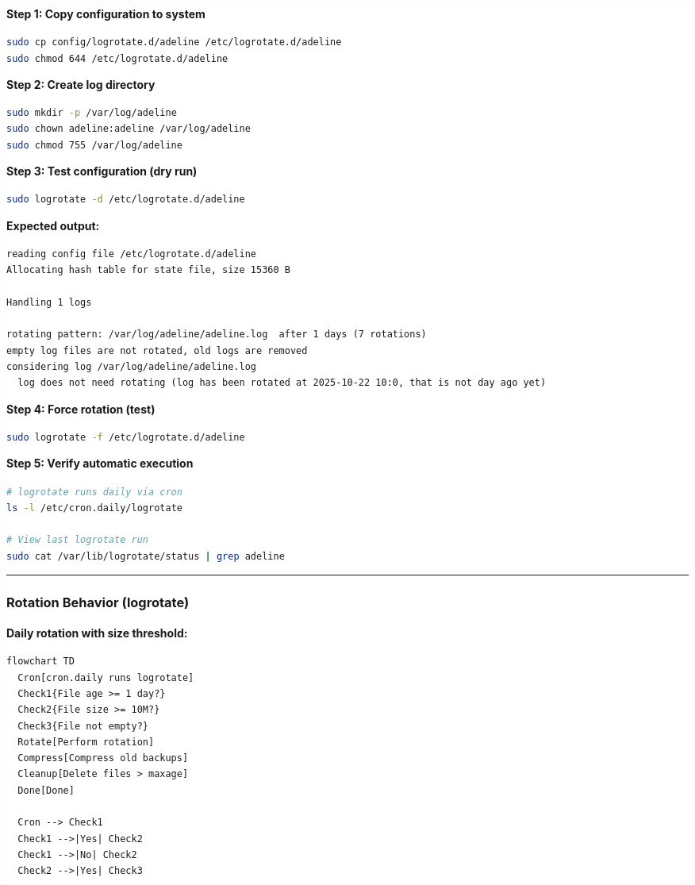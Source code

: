 **Step 1: Copy configuration to system**

```bash
sudo cp config/logrotate.d/adeline /etc/logrotate.d/adeline
sudo chmod 644 /etc/logrotate.d/adeline
```

**Step 2: Create log directory**

```bash
sudo mkdir -p /var/log/adeline
sudo chown adeline:adeline /var/log/adeline
sudo chmod 755 /var/log/adeline
```

**Step 3: Test configuration (dry run)**

```bash
sudo logrotate -d /etc/logrotate.d/adeline
```

**Expected output:**

```
reading config file /etc/logrotate.d/adeline
Allocating hash table for state file, size 15360 B

Handling 1 logs

rotating pattern: /var/log/adeline/adeline.log  after 1 days (7 rotations)
empty log files are not rotated, old logs are removed
considering log /var/log/adeline/adeline.log
  log does not need rotating (log has been rotated at 2025-10-22 10:0, that is not day ago yet)
```

**Step 4: Force rotation (test)**

```bash
sudo logrotate -f /etc/logrotate.d/adeline
```

**Step 5: Verify automatic execution**

```bash
# logrotate runs daily via cron
ls -l /etc/cron.daily/logrotate

# View last logrotate run
sudo cat /var/lib/logrotate/status | grep adeline
```

---

### Rotation Behavior (logrotate)

**Daily rotation with size threshold:**

```mermaid
flowchart TD
  Cron[cron.daily runs logrotate]
  Check1{File age >= 1 day?}
  Check2{File size >= 10M?}
  Check3{File not empty?}
  Rotate[Perform rotation]
  Compress[Compress old backups]
  Cleanup[Delete files > maxage]
  Done[Done]

  Cron --> Check1
  Check1 -->|Yes| Check2
  Check1 -->|No| Check2
  Check2 -->|Yes| Check3
```